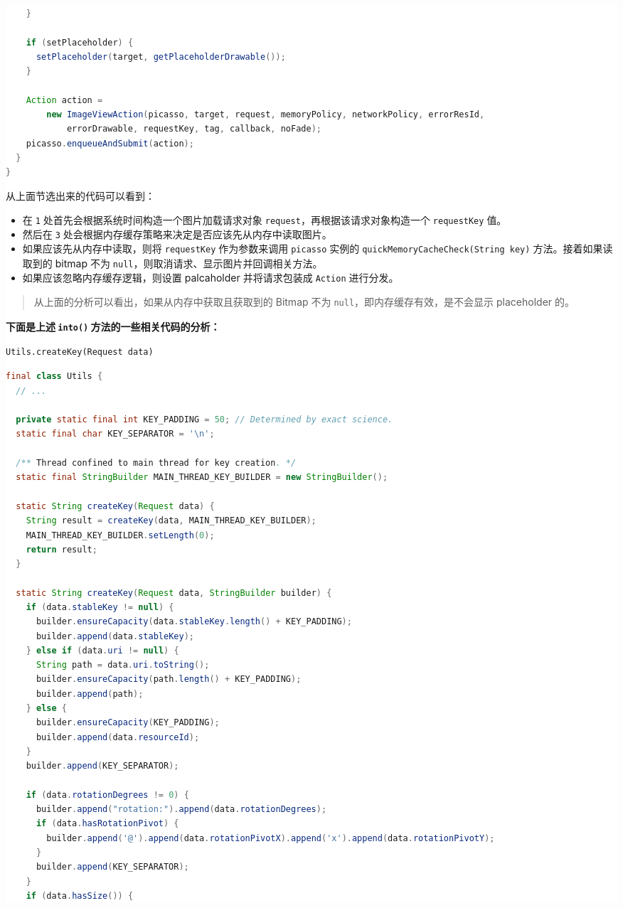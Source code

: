 ```java
    }

    if (setPlaceholder) {
      setPlaceholder(target, getPlaceholderDrawable());
    }

    Action action =
        new ImageViewAction(picasso, target, request, memoryPolicy, networkPolicy, errorResId,
            errorDrawable, requestKey, tag, callback, noFade);
    picasso.enqueueAndSubmit(action);
  }
}
```

从上面节选出来的代码可以看到：
* 在 `1` 处首先会根据系统时间构造一个图片加载请求对象 `request`，再根据该请求对象构造一个 `requestKey` 值。
* 然后在 `3` 处会根据内存缓存策略来决定是否应该先从内存中读取图片。
* 如果应该先从内存中读取，则将 `requestKey` 作为参数来调用 `picasso` 实例的 `quickMemoryCacheCheck(String key)` 方法。接着如果读取到的 bitmap 不为 `null`，则取消请求、显示图片并回调相关方法。
* 如果应该忽略内存缓存逻辑，则设置 palcaholder 并将请求包装成 `Action` 进行分发。

> 从上面的分析可以看出，如果从内存中获取且获取到的 Bitmap 不为 `null`，即内存缓存有效，是不会显示 placeholder 的。

**下面是上述 `into()` 方法的一些相关代码的分析：**

`Utils.createKey(Request data)`

```java
final class Utils {
  // ...

  private static final int KEY_PADDING = 50; // Determined by exact science.
  static final char KEY_SEPARATOR = '\n';

  /** Thread confined to main thread for key creation. */
  static final StringBuilder MAIN_THREAD_KEY_BUILDER = new StringBuilder();

  static String createKey(Request data) {
    String result = createKey(data, MAIN_THREAD_KEY_BUILDER);
    MAIN_THREAD_KEY_BUILDER.setLength(0);
    return result;
  }

  static String createKey(Request data, StringBuilder builder) {
    if (data.stableKey != null) {
      builder.ensureCapacity(data.stableKey.length() + KEY_PADDING);
      builder.append(data.stableKey);
    } else if (data.uri != null) {
      String path = data.uri.toString();
      builder.ensureCapacity(path.length() + KEY_PADDING);
      builder.append(path);
    } else {
      builder.ensureCapacity(KEY_PADDING);
      builder.append(data.resourceId);
    }
    builder.append(KEY_SEPARATOR);

    if (data.rotationDegrees != 0) {
      builder.append("rotation:").append(data.rotationDegrees);
      if (data.hasRotationPivot) {
        builder.append('@').append(data.rotationPivotX).append('x').append(data.rotationPivotY);
      }
      builder.append(KEY_SEPARATOR);
    }
    if (data.hasSize()) {
```